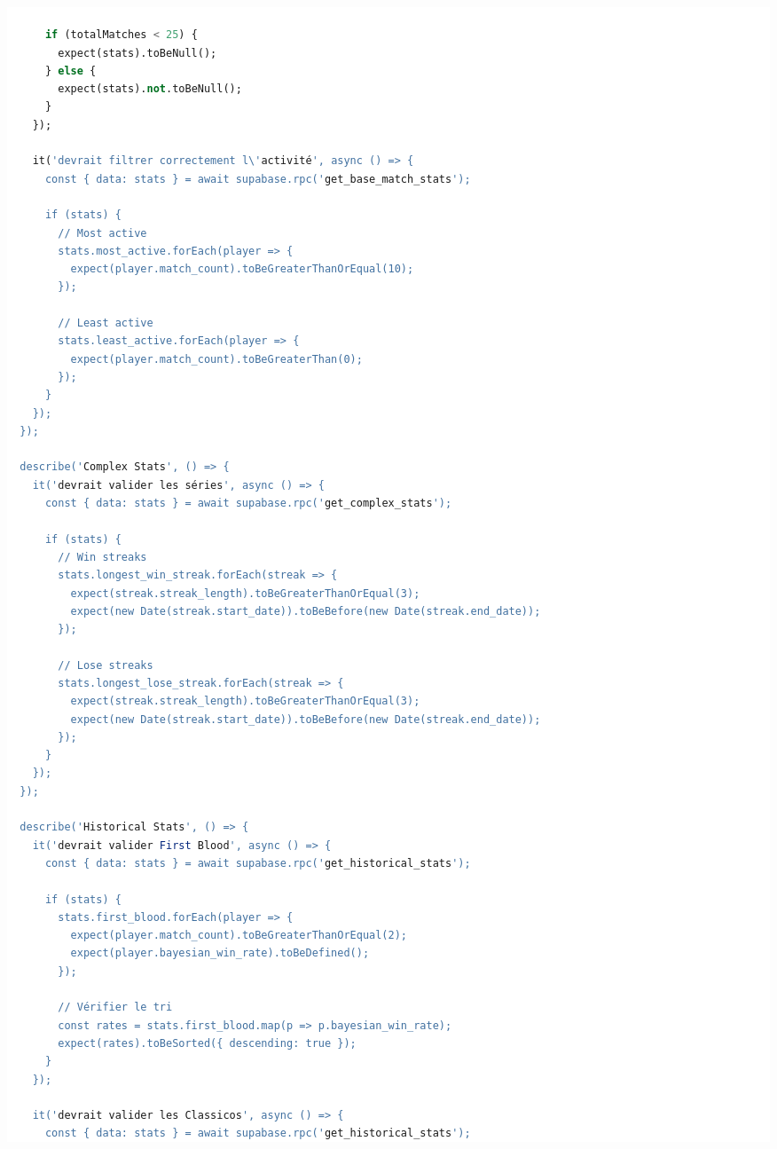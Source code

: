 ```sql
      
      if (totalMatches < 25) {
        expect(stats).toBeNull();
      } else {
        expect(stats).not.toBeNull();
      }
    });

    it('devrait filtrer correctement l\'activité', async () => {
      const { data: stats } = await supabase.rpc('get_base_match_stats');
      
      if (stats) {
        // Most active
        stats.most_active.forEach(player => {
          expect(player.match_count).toBeGreaterThanOrEqual(10);
        });
        
        // Least active
        stats.least_active.forEach(player => {
          expect(player.match_count).toBeGreaterThan(0);
        });
      }
    });
  });

  describe('Complex Stats', () => {
    it('devrait valider les séries', async () => {
      const { data: stats } = await supabase.rpc('get_complex_stats');
      
      if (stats) {
        // Win streaks
        stats.longest_win_streak.forEach(streak => {
          expect(streak.streak_length).toBeGreaterThanOrEqual(3);
          expect(new Date(streak.start_date)).toBeBefore(new Date(streak.end_date));
        });
        
        // Lose streaks
        stats.longest_lose_streak.forEach(streak => {
          expect(streak.streak_length).toBeGreaterThanOrEqual(3);
          expect(new Date(streak.start_date)).toBeBefore(new Date(streak.end_date));
        });
      }
    });
  });

  describe('Historical Stats', () => {
    it('devrait valider First Blood', async () => {
      const { data: stats } = await supabase.rpc('get_historical_stats');
      
      if (stats) {
        stats.first_blood.forEach(player => {
          expect(player.match_count).toBeGreaterThanOrEqual(2);
          expect(player.bayesian_win_rate).toBeDefined();
        });
        
        // Vérifier le tri
        const rates = stats.first_blood.map(p => p.bayesian_win_rate);
        expect(rates).toBeSorted({ descending: true });
      }
    });

    it('devrait valider les Classicos', async () => {
      const { data: stats } = await supabase.rpc('get_historical_stats');
```
